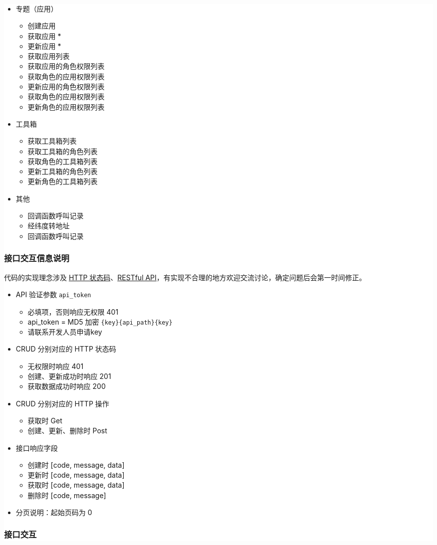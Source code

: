 - 专题（应用）
    - 创建应用
    - 获取应用 *
    - 更新应用 *
    - 获取应用列表
    - 获取应用的角色权限列表
    - 获取角色的应用权限列表
    - 更新应用的角色权限列表
    - 获取角色的应用权限列表
    - 更新角色的应用权限列表

- 工具箱
    - 获取工具箱列表
    - 获取工具箱的角色列表
    - 获取角色的工具箱列表
    - 更新工具箱的角色列表
    - 更新角色的工具箱列表

- 其他
    - 回调函数呼叫记录
    - 经纬度转地址
    - 回调函数呼叫记录

### 接口交互信息说明

代码的实现理念涉及 [HTTP 状态码](https://en.wikipedia.org/wiki/List_of_HTTP_status_codes)、[RESTful API](http://www.csdn.net/article/2013-06-13/2815744-RESTful-API)，有实现不合理的地方欢迎交流讨论，确定问题后会第一时间修正。

* API 验证参数 `api_token`

  * 必填项，否则响应无权限 401
  * api_token = MD5 加密 `{key}{api_path}{key}`
  * 请联系开发人员申请key

* CRUD 分别对应的 HTTP 状态码

  * 无权限时响应 401
  * 创建、更新成功时响应 201
  * 获取数据成功时响应 200

* CRUD 分别对应的 HTTP 操作

  * 获取时 Get
  * 创建、更新、删除时 Post

* 接口响应字段

  * 创建时 \[code, message, data\]
  * 更新时 \[code, message, data\]
  * 获取时 \[code, message, data\]
  * 删除时 \[code, message\]

* 分页说明：起始页码为 0

### 接口交互
